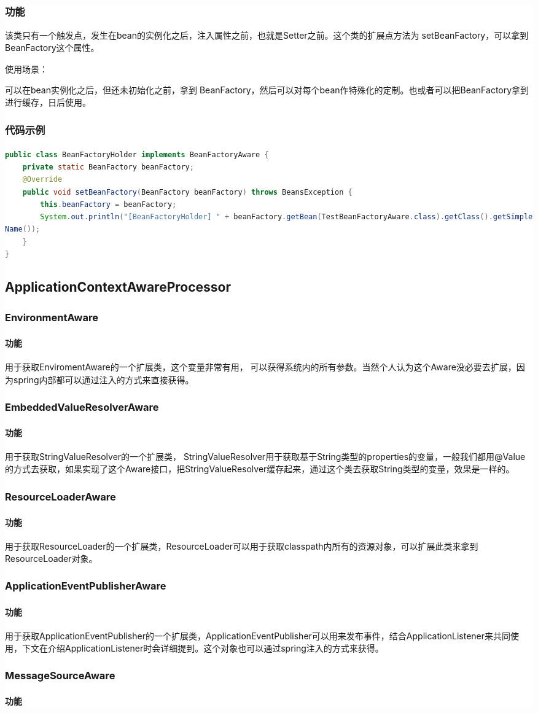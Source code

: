 ### 功能

该类只有一个触发点，发生在bean的实例化之后，注入属性之前，也就是Setter之前。这个类的扩展点方法为 setBeanFactory，可以拿到BeanFactory这个属性。

使用场景：

可以在bean实例化之后，但还未初始化之前，拿到 BeanFactory，然后可以对每个bean作特殊化的定制。也或者可以把BeanFactory拿到进行缓存，日后使用。 

### 代码示例

```java
public class BeanFactoryHolder implements BeanFactoryAware {
    private static BeanFactory beanFactory;
    @Override
    public void setBeanFactory(BeanFactory beanFactory) throws BeansException {
        this.beanFactory = beanFactory;
        System.out.println("[BeanFactoryHolder] " + beanFactory.getBean(TestBeanFactoryAware.class).getClass().getSimpleName());
    }
}
```

## ApplicationContextAwareProcessor

### EnvironmentAware

#### 功能

用于获取EnviromentAware的一个扩展类，这个变量非常有用， 可以获得系统内的所有参数。当然个人认为这个Aware没必要去扩展，因为spring内部都可以通过注入的方式来直接获得。 

### EmbeddedValueResolverAware

#### 功能

用于获取StringValueResolver的一个扩展类， StringValueResolver用于获取基于String类型的properties的变量，一般我们都用@Value的方式去获取，如果实现了这个Aware接口，把StringValueResolver缓存起来，通过这个类去获取String类型的变量，效果是一样的。

### ResourceLoaderAware

#### 功能

用于获取ResourceLoader的一个扩展类，ResourceLoader可以用于获取classpath内所有的资源对象，可以扩展此类来拿到ResourceLoader对象。

### ApplicationEventPublisherAware

#### 功能

用于获取ApplicationEventPublisher的一个扩展类，ApplicationEventPublisher可以用来发布事件，结合ApplicationListener来共同使用，下文在介绍ApplicationListener时会详细提到。这个对象也可以通过spring注入的方式来获得。

### MessageSourceAware

#### 功能
